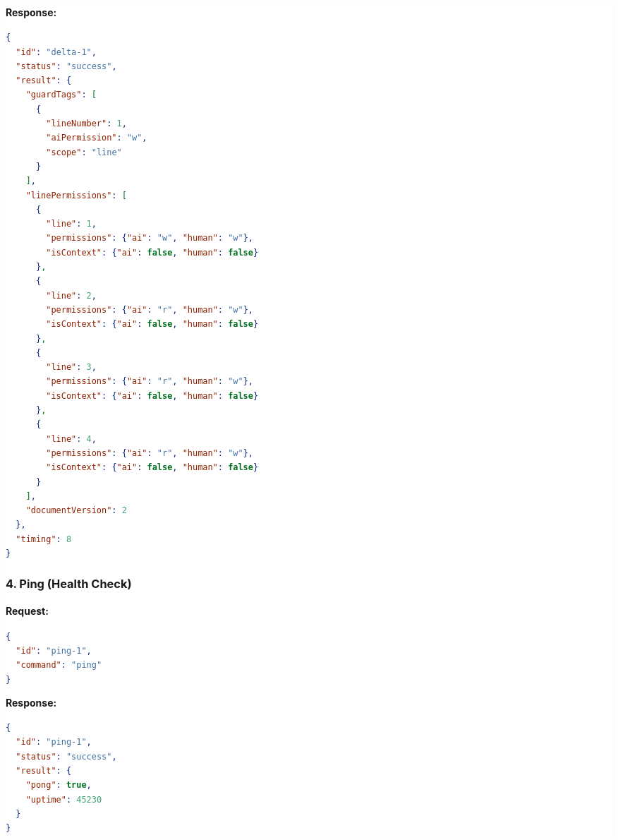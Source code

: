 **Response:**
```json
{
  "id": "delta-1",
  "status": "success",
  "result": {
    "guardTags": [
      {
        "lineNumber": 1,
        "aiPermission": "w",
        "scope": "line"
      }
    ],
    "linePermissions": [
      {
        "line": 1,
        "permissions": {"ai": "w", "human": "w"},
        "isContext": {"ai": false, "human": false}
      },
      {
        "line": 2,
        "permissions": {"ai": "r", "human": "w"},
        "isContext": {"ai": false, "human": false}
      },
      {
        "line": 3,
        "permissions": {"ai": "r", "human": "w"},
        "isContext": {"ai": false, "human": false}
      },
      {
        "line": 4,
        "permissions": {"ai": "r", "human": "w"},
        "isContext": {"ai": false, "human": false}
      }
    ],
    "documentVersion": 2
  },
  "timing": 8
}
```

### 4. Ping (Health Check)
**Request:**
```json
{
  "id": "ping-1",
  "command": "ping"
}
```

**Response:**
```json
{
  "id": "ping-1",
  "status": "success",
  "result": {
    "pong": true,
    "uptime": 45230
  }
}
```
